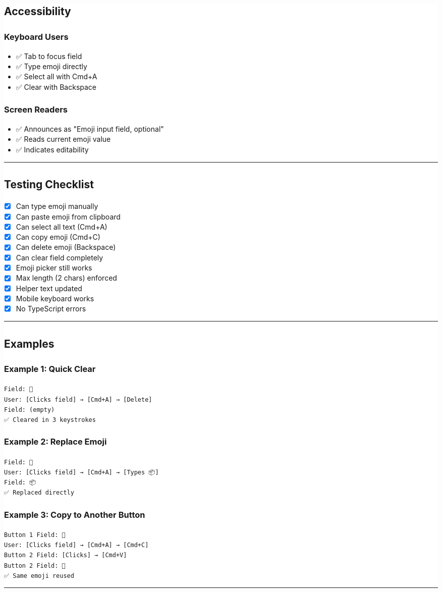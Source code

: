 ## Accessibility

### Keyboard Users
- ✅ Tab to focus field
- ✅ Type emoji directly
- ✅ Select all with Cmd+A
- ✅ Clear with Backspace

### Screen Readers
- ✅ Announces as "Emoji input field, optional"
- ✅ Reads current emoji value
- ✅ Indicates editability

---

## Testing Checklist

- [x] Can type emoji manually
- [x] Can paste emoji from clipboard
- [x] Can select all text (Cmd+A)
- [x] Can copy emoji (Cmd+C)
- [x] Can delete emoji (Backspace)
- [x] Can clear field completely
- [x] Emoji picker still works
- [x] Max length (2 chars) enforced
- [x] Helper text updated
- [x] Mobile keyboard works
- [x] No TypeScript errors

---

## Examples

### Example 1: Quick Clear
```
Field: 👕
User: [Clicks field] → [Cmd+A] → [Delete]
Field: (empty)
✅ Cleared in 3 keystrokes
```

### Example 2: Replace Emoji
```
Field: 👕
User: [Clicks field] → [Cmd+A] → [Types 📦]
Field: 📦
✅ Replaced directly
```

### Example 3: Copy to Another Button
```
Button 1 Field: 🎁
User: [Clicks field] → [Cmd+A] → [Cmd+C]
Button 2 Field: [Clicks] → [Cmd+V]
Button 2 Field: 🎁
✅ Same emoji reused
```

---